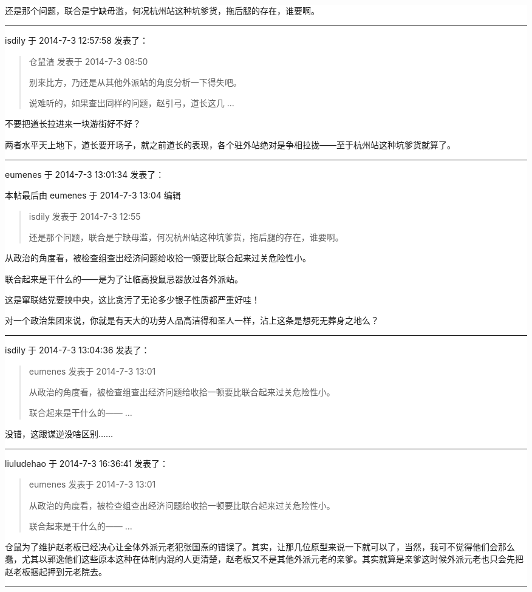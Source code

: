 还是那个问题，联合是宁缺毋滥，何况杭州站这种坑爹货，拖后腿的存在，谁要啊。

---

isdily 于 2014-7-3 12:57:58 发表了：

> 仓鼠渣 发表于 2014-7-3 08:50
>
> 别来比方，乃还是从其他外派站的角度分析一下得失吧。
>
> 说难听的，如果查出同样的问题，赵引弓，道长这几 ...

不要把道长拉进来一块游街好不好？

两者水平天上地下，道长要开场子，就之前道长的表现，各个驻外站绝对是争相拉拢——至于杭州站这种坑爹货就算了。

---

eumenes 于 2014-7-3 13:01:34 发表了：

本帖最后由 eumenes 于 2014-7-3 13:04 编辑

> isdily 发表于 2014-7-3 12:55
>
> 还是那个问题，联合是宁缺毋滥，何况杭州站这种坑爹货，拖后腿的存在，谁要啊。

从政治的角度看，被检查组查出经济问题给收拾一顿要比联合起来过关危险性小。

联合起来是干什么的——是为了让临高投鼠忌器放过各外派站。

这是窜联结党要挟中央，这比贪污了无论多少银子性质都严重好哇！

对一个政治集团来说，你就是有天大的功劳人品高洁得和圣人一样，沾上这条是想死无葬身之地么？

---

isdily 于 2014-7-3 13:04:36 发表了：

> eumenes 发表于 2014-7-3 13:01
>
> 从政治的角度看，被检查组查出经济问题给收拾一顿要比联合起来过关危险性小。
>
> 联合起来是干什么的—— ...

没错，这跟谋逆没啥区别……

---

liuludehao 于 2014-7-3 16:36:41 发表了：

> eumenes 发表于 2014-7-3 13:01
>
> 从政治的角度看，被检查组查出经济问题给收拾一顿要比联合起来过关危险性小。
>
> 联合起来是干什么的—— ...

仓鼠为了维护赵老板已经决心让全体外派元老犯张国焘的错误了。其实，让那几位原型来说一下就可以了，当然，我可不觉得他们会那么蠢，尤其以郭逸他们这些原本这种在体制内混的人更清楚，赵老板又不是其他外派元老的亲爹。其实就算是亲爹这时候外派元老也只会先把赵老板捆起押到元老院去。

---
